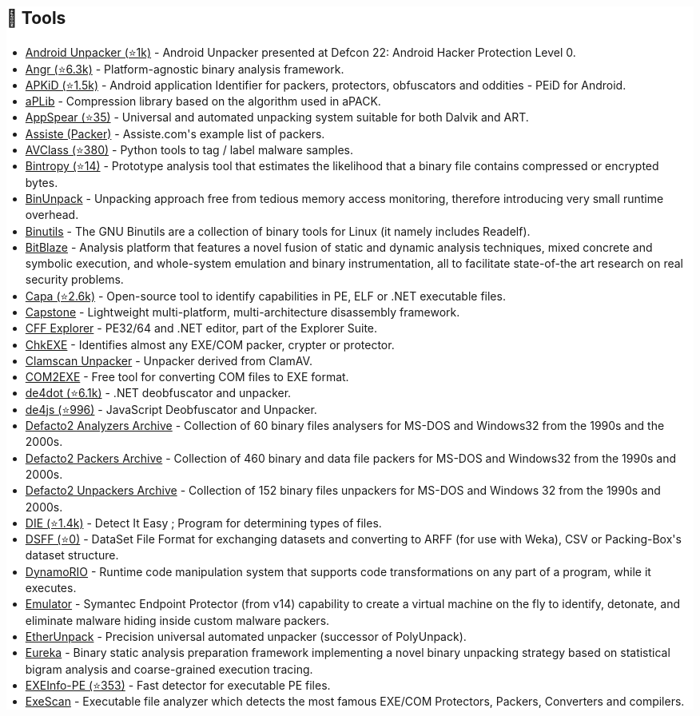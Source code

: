 ## :wrench: Tools

*   [Android Unpacker (⭐1k)](https://github.com/strazzere/android-unpacker) - Android Unpacker presented at Defcon 22: Android Hacker Protection Level 0.
*   [Angr (⭐6.3k)](https://github.com/angr/angr) - Platform-agnostic binary analysis framework.
*   [APKiD (⭐1.5k)](https://github.com/rednaga/APKiD) - Android application Identifier for packers, protectors, obfuscators and oddities - PEiD for Android.
*   [aPLib](https://ibsensoftware.com/products_aPLib.html) - Compression library based on the algorithm used in aPACK.
*   [AppSpear (⭐35)](https://github.com/UchihaL/AppSpear) - Universal and automated unpacking system suitable for both Dalvik and ART.
*   [Assiste (Packer)](https://assiste.com/Packer.html) - Assiste.com's example list of packers.
*   [AVClass (⭐380)](https://github.com/malicialab/avclass) - Python tools to tag / label malware samples.
*   [Bintropy (⭐14)](https://github.com/dhondta/bintropy) - Prototype analysis tool that estimates the likelihood that a binary file contains compressed or encrypted bytes.
*   [BinUnpack](https://doi.org/10.1145/3243734.3243771) - Unpacking approach free from tedious memory access monitoring, therefore introducing very small runtime overhead.
*   [Binutils](https://www.gnu.org/software/binutils) - The GNU Binutils are a collection of binary tools for Linux (it namely includes Readelf).
*   [BitBlaze](http://bitblaze.cs.berkeley.edu/release/index.html) - Analysis platform that features a novel fusion of static and dynamic analysis techniques, mixed concrete and symbolic execution, and whole-system emulation and binary instrumentation, all to facilitate state-of-the art research on real security problems.
*   [Capa (⭐2.6k)](https://github.com/mandiant/capa) - Open-source tool to identify capabilities in PE, ELF or .NET executable files.
*   [Capstone](https://www.capstone-engine.org) - Lightweight multi-platform, multi-architecture disassembly framework.
*   [CFF Explorer](https://ntcore.com/?page_id=388) - PE32/64 and .NET editor, part of the Explorer Suite.
*   [ChkEXE](https://defacto2.net/f/a91dea6?dosmachine=svga\&dosspeed=max) - Identifies almost any EXE/COM packer, crypter or protector.
*   [Clamscan Unpacker](https://clamunpacker.sourceforge.io/) - Unpacker derived from ClamAV.
*   [COM2EXE](https://defacto2.net/f/a520164?tool=com2exe) - Free tool for converting COM files to EXE format.
*   [de4dot (⭐6.1k)](https://github.com/0xd4d/de4dot) - .NET deobfuscator and unpacker.
*   [de4js (⭐996)](https://github.com/lelinhtinh/de4js) - JavaScript Deobfuscator and Unpacker.
*   [Defacto2 Analyzers Archive](https://defacto2.net/f/aa2e6ec) - Collection of 60 binary files analysers for MS-DOS and Windows32 from the 1990s and the 2000s.
*   [Defacto2 Packers Archive](https://defacto2.net/f/a520164) - Collection of 460 binary and data file packers for MS-DOS and Windows32 from the 1990s and 2000s.
*   [Defacto2 Unpackers Archive](https://defacto2.net/f/a218ab4) - Collection of 152 binary files unpackers for MS-DOS and Windows 32 from the 1990s and 2000s.
*   [DIE (⭐1.4k)](https://github.com/horsicq/DIE-engine/releases) - Detect It Easy ; Program for determining types of files.
*   [DSFF (⭐0)](https://github.com/packing-box/python-dsff) - DataSet File Format for exchanging datasets and converting to ARFF (for use with Weka), CSV or Packing-Box's dataset structure.
*   [DynamoRIO](https://dynamorio.org) - Runtime code manipulation system that supports code transformations on any part of a program, while it executes.
*   [Emulator](https://techdocs.broadcom.com/us/en/symantec-security-software/endpoint-security-and-management/endpoint-protection/all/Using-policies-to-manage-security/preventing-and-handling-virus-and-spyware-attacks-v40739565-d49e172/how-does-the-emulator-in-symantec-endpoint-protect-v121004909-d47e230.html) - Symantec Endpoint Protector (from v14) capability to create a virtual machine on the fly to identify, detonate, and eliminate malware hiding inside custom malware packers.
*   [EtherUnpack](https://ether.gtisc.gatech.edu/web_unpack) - Precision universal automated unpacker (successor of PolyUnpack).
*   [Eureka](https://web.archive.org/web/20150502154942/http://eureka.cyber-ta.org) - Binary static analysis preparation framework implementing a novel binary unpacking strategy based on statistical bigram analysis and coarse-grained execution tracing.
*   [EXEInfo-PE (⭐353)](https://github.com/ExeinfoASL/ASL) - Fast detector for executable PE files.
*   [ExeScan](https://defacto2.net/f/ae2c42e) - Executable file analyzer which detects the most famous  EXE/COM Protectors, Packers, Converters and compilers.